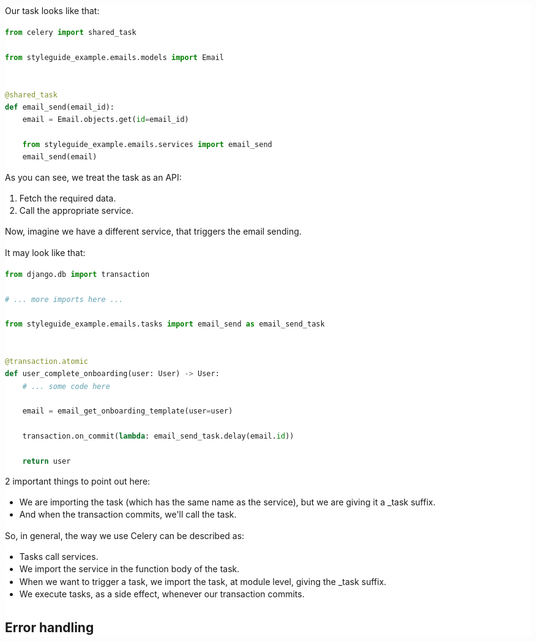Our task looks like that:
```python
from celery import shared_task

from styleguide_example.emails.models import Email


@shared_task
def email_send(email_id):
    email = Email.objects.get(id=email_id)

    from styleguide_example.emails.services import email_send
    email_send(email)
```
As you can see, we treat the task as an API:

1. Fetch the required data. 
2. Call the appropriate service.

Now, imagine we have a different service, that triggers the email sending.

It may look like that:
```python
from django.db import transaction

# ... more imports here ...

from styleguide_example.emails.tasks import email_send as email_send_task


@transaction.atomic
def user_complete_onboarding(user: User) -> User:
    # ... some code here

    email = email_get_onboarding_template(user=user)

    transaction.on_commit(lambda: email_send_task.delay(email.id))

    return user
```
2 important things to point out here:

* We are importing the task (which has the same name as the service), but we are giving it a _task suffix.
* And when the transaction commits, we'll call the task.

So, in general, the way we use Celery can be described as:

* Tasks call services.
* We import the service in the function body of the task.
* When we want to trigger a task, we import the task, at module level, giving the _task suffix.
* We execute tasks, as a side effect, whenever our transaction commits.

## Error handling
